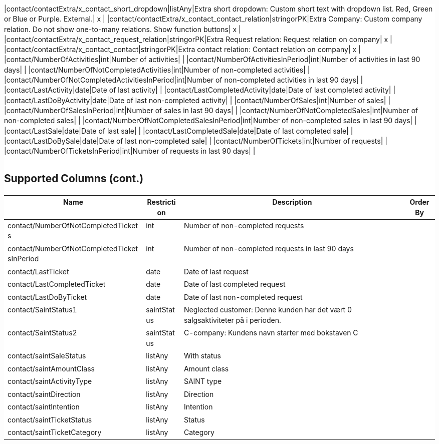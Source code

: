 |contact/contactExtra/x\_contact\_short\_dropdown|listAny|Extra short dropdown: Custom short text with dropdown list. Red, Green or Blue or Purple. External.| x |
|contact/contactExtra/x\_contact\_contact\_relation|stringorPK|Extra Company: Custom company relation. Do not show one-to-many relations. Show function buttons| x |
|contact/contactExtra/x\_contact\_request\_relation|stringorPK|Extra Request relation: Request relation on company| x |
|contact/contactExtra/x\_contact\_contact|stringorPK|Extra contact relation: Contact relation on company| x |
|contact/NumberOfActivities|int|Number of activities|  |
|contact/NumberOfActivitiesInPeriod|int|Number of activities in last 90 days|  |
|contact/NumberOfNotCompletedActivities|int|Number of non-completed activities|  |
|contact/NumberOfNotCompletedActivitiesInPeriod|int|Number of non-completed activities in last 90 days|  |
|contact/LastActivity|date|Date of last activity|  |
|contact/LastCompletedActivity|date|Date of last completed activity|  |
|contact/LastDoByActivity|date|Date of last non-completed activity|  |
|contact/NumberOfSales|int|Number of sales|  |
|contact/NumberOfSalesInPeriod|int|Number of sales in last 90 days|  |
|contact/NumberOfNotCompletedSales|int|Number of non-completed sales|  |
|contact/NumberOfNotCompletedSalesInPeriod|int|Number of non-completed sales in last 90 days|  |
|contact/LastSale|date|Date of last sale|  |
|contact/LastCompletedSale|date|Date of last completed sale|  |
|contact/LastDoBySale|date|Date of last non-completed sale|  |
|contact/NumberOfTickets|int|Number of requests|  |
|contact/NumberOfTicketsInPeriod|int|Number of requests in last 90 days|  |

## Supported Columns (cont.)
| Name | Restriction | Description | OrderBy
| ---- | ----- | ------- | ------ |
|contact/NumberOfNotCompletedTickets|int|Number of non-completed requests|  |
|contact/NumberOfNotCompletedTicketsInPeriod|int|Number of non-completed requests in last 90 days|  |
|contact/LastTicket|date|Date of last request|  |
|contact/LastCompletedTicket|date|Date of last completed request|  |
|contact/LastDoByTicket|date|Date of last non-completed request|  |
|contact/SaintStatus1|saintStatus|Neglected customer: Denne kunden har det vært 0 salgsaktiviteter på i perioden.|  |
|contact/SaintStatus2|saintStatus|C-company: Kundens navn starter med bokstaven C|  |
|contact/saintSaleStatus|listAny|With status|  |
|contact/saintAmountClass|listAny|Amount class|  |
|contact/saintActivityType|listAny|SAINT type|  |
|contact/saintDirection|listAny|Direction|  |
|contact/saintIntention|listAny|Intention|  |
|contact/saintTicketStatus|listAny|Status|  |
|contact/saintTicketCategory|listAny|Category|  |